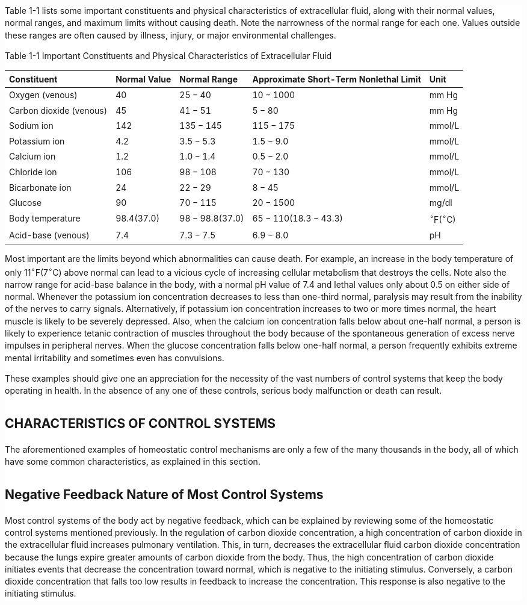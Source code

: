 Table 1-1 lists some important constituents and physical characteristics of extracellular fluid, along with their normal values, normal ranges, and maximum limits without causing death. Note the narrowness of the normal range for each one. Values outside these ranges are often caused by illness, injury, or major environmental challenges.

Table 1-1 Important Constituents and Physical Characteristics of Extracellular Fluid

| Constituent | Normal Value | Normal Range | Approximate Short-Term Nonlethal Limit | Unit |
| :-- | :-- | :-- | :-- | :-- |
| Oxygen (venous) | 40 | $25-40$ | $10-1000$ | mm Hg |
| Carbon dioxide (venous) | 45 | $41-51$ | $5-80$ | mm Hg |
| Sodium ion | 142 | $135-145$ | $115-175$ | $\mathrm{mmol} / \mathrm{L}$ |
| Potassium ion | 4.2 | $3.5-5.3$ | $1.5-9.0$ | $\mathrm{mmol} / \mathrm{L}$ |
| Calcium ion | 1.2 | $1.0-1.4$ | $0.5-2.0$ | $\mathrm{mmol} / \mathrm{L}$ |
| Chloride ion | 106 | $98-108$ | $70-130$ | $\mathrm{mmol} / \mathrm{L}$ |
| Bicarbonate ion | 24 | $22-29$ | $8-45$ | $\mathrm{mmol} / \mathrm{L}$ |
| Glucose | 90 | $70-115$ | $20-1500$ | $\mathrm{mg} / \mathrm{dl}$ |
| Body temperature | $98.4(37.0)$ | $98-98.8(37.0)$ | $65-110(18.3-43.3)$ | ${ }^{\circ} \mathrm{F}\left({ }^{\circ} \mathrm{C}\right)$ |
| Acid-base (venous) | 7.4 | $7.3-7.5$ | $6.9-8.0$ | pH |

Most important are the limits beyond which abnormalities can cause death. For example, an increase in the body temperature of only $11^{\circ} \mathrm{F}\left(7^{\circ} \mathrm{C}\right)$ above normal can lead to a vicious cycle of increasing cellular metabolism that destroys the cells. Note also the narrow range for acid-base balance in the body, with a normal pH value of 7.4 and lethal values only about 0.5 on either side of normal. Whenever the potassium ion concentration decreases to less than one-third normal, paralysis may result from the inability of the nerves to carry signals. Alternatively, if potassium ion concentration increases to two or more times normal, the heart muscle is likely to be severely depressed. Also, when the calcium ion concentration falls below about one-half normal, a person is likely to experience tetanic contraction of muscles throughout the body because of the spontaneous generation of excess nerve impulses in peripheral nerves. When the glucose concentration falls below one-half normal, a person frequently exhibits extreme mental irritability and sometimes even has convulsions.

These examples should give one an appreciation for the necessity of the vast numbers of control systems that keep the body operating in health. In the absence of any one of these controls, serious body malfunction or death can result.

## CHARACTERISTICS OF CONTROL SYSTEMS

The aforementioned examples of homeostatic control mechanisms are only a few of the many thousands in the body, all of which have some common characteristics, as explained in this section.

## Negative Feedback Nature of Most Control Systems

Most control systems of the body act by negative feedback, which can be explained by reviewing some of the homeostatic control systems mentioned previously. In the regulation of carbon dioxide concentration, a high concentration of carbon dioxide in the extracellular fluid increases pulmonary ventilation. This, in turn, decreases
the extracellular fluid carbon dioxide concentration because the lungs expire greater amounts of carbon dioxide from the body. Thus, the high concentration of carbon dioxide initiates events that decrease the concentration toward normal, which is negative to the initiating stimulus. Conversely, a carbon dioxide concentration that falls too low results in feedback to increase the concentration. This response is also negative to the initiating stimulus.

